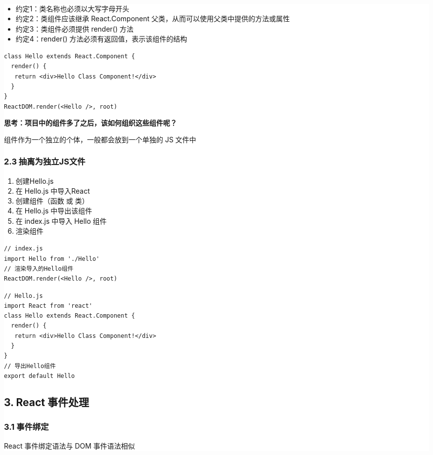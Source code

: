 - 约定1：类名称也必须以大写字母开头 
- 约定2：类组件应该继承 React.Component 父类，从而可以使用父类中提供的方法或属性 
- 约定3：类组件必须提供 render() 方法 
- 约定4：render() 方法必须有返回值，表示该组件的结构

```react
class Hello extends React.Component {
  render() {
   return <div>Hello Class Component!</div>
  }
}
ReactDOM.render(<Hello />, root)
```

**思考：项目中的组件多了之后，该如何组织这些组件呢？**

组件作为一个独立的个体，一般都会放到一个单独的 JS 文件中



### 2.3 抽离为独立JS文件

1. 创建Hello.js 
2. 在 Hello.js 中导入React
3. 创建组件（函数 或 类）
4. 在 Hello.js 中导出该组件 
5. 在 index.js 中导入 Hello 组件
6. 渲染组件 

```react
// index.js
import Hello from './Hello'
// 渲染导入的Hello组件
ReactDOM.render(<Hello />, root)
```

```react
// Hello.js
import React from 'react'
class Hello extends React.Component {
  render() {
   return <div>Hello Class Component!</div>
  }
}
// 导出Hello组件
export default Hello 
```



## 3. React 事件处理



### 3.1 事件绑定

React 事件绑定语法与 DOM 事件语法相似 
